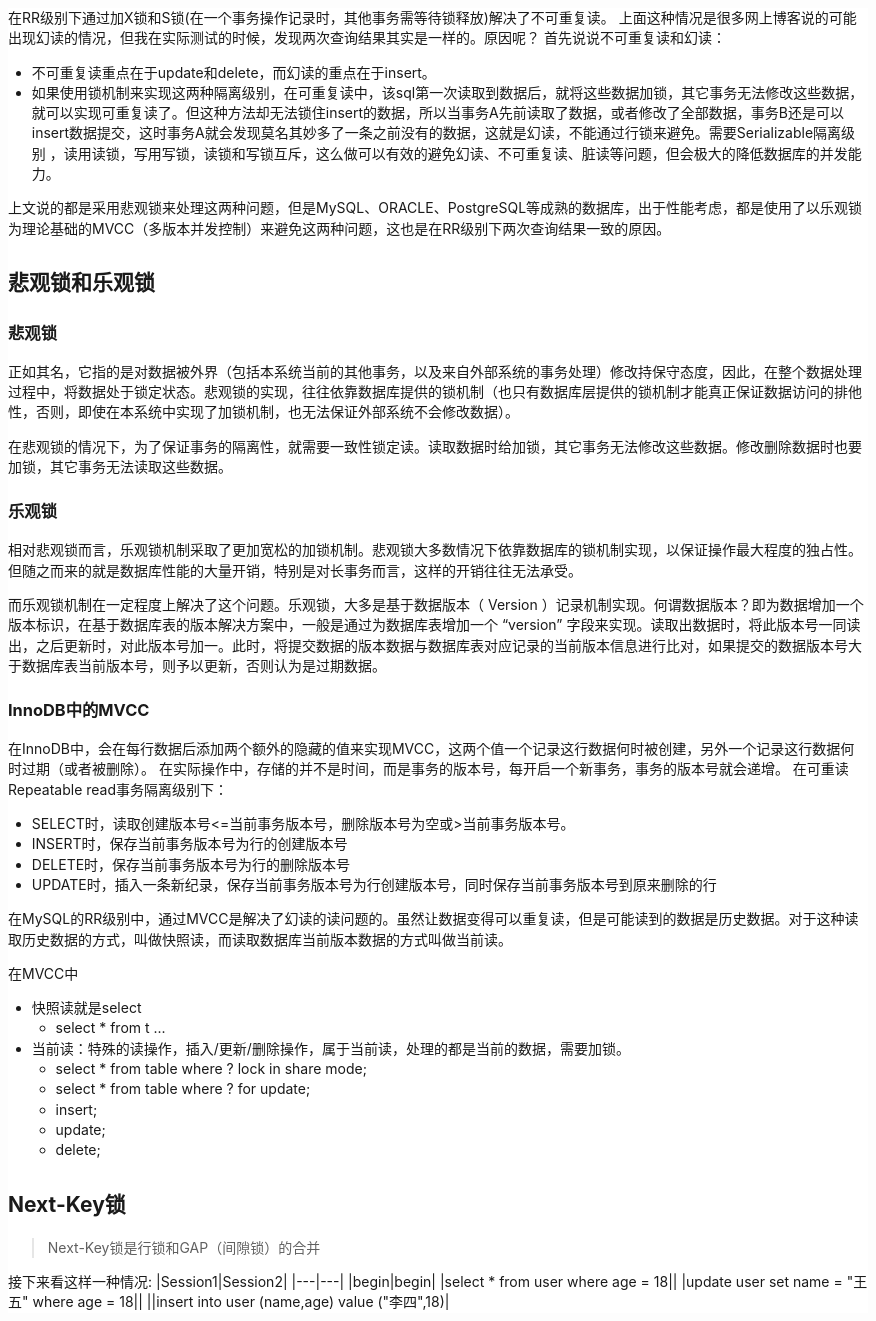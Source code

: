 
在RR级别下通过加X锁和S锁(在一个事务操作记录时，其他事务需等待锁释放)解决了不可重复读。
上面这种情况是很多网上博客说的可能出现幻读的情况，但我在实际测试的时候，发现两次查询结果其实是一样的。原因呢？
首先说说不可重复读和幻读：
- 不可重复读重点在于update和delete，而幻读的重点在于insert。
- 如果使用锁机制来实现这两种隔离级别，在可重复读中，该sql第一次读取到数据后，就将这些数据加锁，其它事务无法修改这些数据，就可以实现可重复读了。但这种方法却无法锁住insert的数据，所以当事务A先前读取了数据，或者修改了全部数据，事务B还是可以insert数据提交，这时事务A就会发现莫名其妙多了一条之前没有的数据，这就是幻读，不能通过行锁来避免。需要Serializable隔离级别 ，读用读锁，写用写锁，读锁和写锁互斥，这么做可以有效的避免幻读、不可重复读、脏读等问题，但会极大的降低数据库的并发能力。

上文说的都是采用悲观锁来处理这两种问题，但是MySQL、ORACLE、PostgreSQL等成熟的数据库，出于性能考虑，都是使用了以乐观锁为理论基础的MVCC（多版本并发控制）来避免这两种问题，这也是在RR级别下两次查询结果一致的原因。

## 悲观锁和乐观锁

### 悲观锁

正如其名，它指的是对数据被外界（包括本系统当前的其他事务，以及来自外部系统的事务处理）修改持保守态度，因此，在整个数据处理过程中，将数据处于锁定状态。悲观锁的实现，往往依靠数据库提供的锁机制（也只有数据库层提供的锁机制才能真正保证数据访问的排他性，否则，即使在本系统中实现了加锁机制，也无法保证外部系统不会修改数据）。

在悲观锁的情况下，为了保证事务的隔离性，就需要一致性锁定读。读取数据时给加锁，其它事务无法修改这些数据。修改删除数据时也要加锁，其它事务无法读取这些数据。

### 乐观锁

相对悲观锁而言，乐观锁机制采取了更加宽松的加锁机制。悲观锁大多数情况下依靠数据库的锁机制实现，以保证操作最大程度的独占性。但随之而来的就是数据库性能的大量开销，特别是对长事务而言，这样的开销往往无法承受。

而乐观锁机制在一定程度上解决了这个问题。乐观锁，大多是基于数据版本（ Version ）记录机制实现。何谓数据版本？即为数据增加一个版本标识，在基于数据库表的版本解决方案中，一般是通过为数据库表增加一个 “version” 字段来实现。读取出数据时，将此版本号一同读出，之后更新时，对此版本号加一。此时，将提交数据的版本数据与数据库表对应记录的当前版本信息进行比对，如果提交的数据版本号大于数据库表当前版本号，则予以更新，否则认为是过期数据。

### InnoDB中的MVCC
在InnoDB中，会在每行数据后添加两个额外的隐藏的值来实现MVCC，这两个值一个记录这行数据何时被创建，另外一个记录这行数据何时过期（或者被删除）。 在实际操作中，存储的并不是时间，而是事务的版本号，每开启一个新事务，事务的版本号就会递增。 在可重读Repeatable read事务隔离级别下：

- SELECT时，读取创建版本号<=当前事务版本号，删除版本号为空或>当前事务版本号。
- INSERT时，保存当前事务版本号为行的创建版本号
- DELETE时，保存当前事务版本号为行的删除版本号
- UPDATE时，插入一条新纪录，保存当前事务版本号为行创建版本号，同时保存当前事务版本号到原来删除的行

在MySQL的RR级别中，通过MVCC是解决了幻读的读问题的。虽然让数据变得可以重复读，但是可能读到的数据是历史数据。对于这种读取历史数据的方式，叫做快照读，而读取数据库当前版本数据的方式叫做当前读。

在MVCC中
- 快照读就是select
  - select * from t ...
- 当前读：特殊的读操作，插入/更新/删除操作，属于当前读，处理的都是当前的数据，需要加锁。
   - select * from table where ? lock in share mode;
   - select * from table where ? for update;
   - insert;
   - update;
   - delete;

## Next-Key锁
> Next-Key锁是行锁和GAP（间隙锁）的合并
> 
接下来看这样一种情况:
|Session1|Session2|
|---|---|
|begin|begin|
|select * from user where age = 18||
|update user set name = "王五" where age = 18||
||insert into user (name,age) value ("李四",18)|
